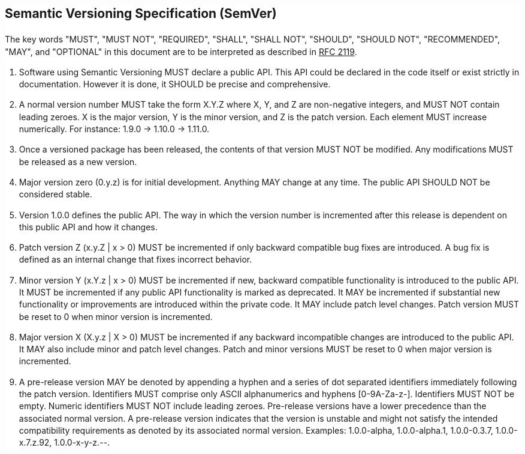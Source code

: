 ## Semantic Versioning Specification (SemVer)

The key words "MUST", "MUST NOT", "REQUIRED", "SHALL", "SHALL NOT", "SHOULD", "SHOULD NOT", "RECOMMENDED", "MAY", and
"OPTIONAL" in this document are to be interpreted as described in [RFC 2119](https://tools.ietf.org/html/rfc2119).

1. Software using Semantic Versioning MUST declare a public API. This API could be declared in the code itself or exist
   strictly in documentation. However it is done, it SHOULD be precise and comprehensive.

2. A normal version number MUST take the form X.Y.Z where X, Y, and Z are non-negative integers, and MUST NOT contain leading zeroes.
   X is the major version, Y is the minor version, and Z is the patch version. Each element MUST increase numerically.
   For instance: 1.9.0 -> 1.10.0 -> 1.11.0.

3. Once a versioned package has been released, the contents of that version MUST NOT be modified.
   Any modifications MUST be released as a new version.

4. Major version zero (0.y.z) is for initial development. Anything MAY change at any time. The public API SHOULD NOT be considered stable.

5. Version 1.0.0 defines the public API. The way in which the version number is incremented after this release is
   dependent on this public API and how it changes.

6. Patch version Z (x.y.Z | x > 0) MUST be incremented if only backward compatible bug fixes are introduced.
   A bug fix is defined as an internal change that fixes incorrect behavior.

7. Minor version Y (x.Y.z | x > 0) MUST be incremented if new, backward compatible functionality is introduced to the public API.
   It MUST be incremented if any public API functionality is marked as deprecated. It MAY be incremented if substantial
   new functionality or improvements are introduced within the private code. It MAY include patch level changes.
   Patch version MUST be reset to 0 when minor version is incremented.

8. Major version X (X.y.z | X > 0) MUST be incremented if any backward incompatible changes are introduced to the public API.
   It MAY also include minor and patch level changes. Patch and minor versions MUST be reset to 0 when major version is incremented.

9. A pre-release version MAY be denoted by appending a hyphen and a series of dot separated identifiers immediately
   following the patch version. Identifiers MUST comprise only ASCII alphanumerics and hyphens [0-9A-Za-z-]. Identifiers MUST NOT be empty.
   Numeric identifiers MUST NOT include leading zeroes. Pre-release versions have a lower precedence than the associated normal version.
   A pre-release version indicates that the version is unstable and might not satisfy the intended compatibility
   requirements as denoted by its associated normal version. Examples: 1.0.0-alpha, 1.0.0-alpha.1, 1.0.0-0.3.7, 1.0.0-x.7.z.92, 1.0.0-x-y-z.--.
